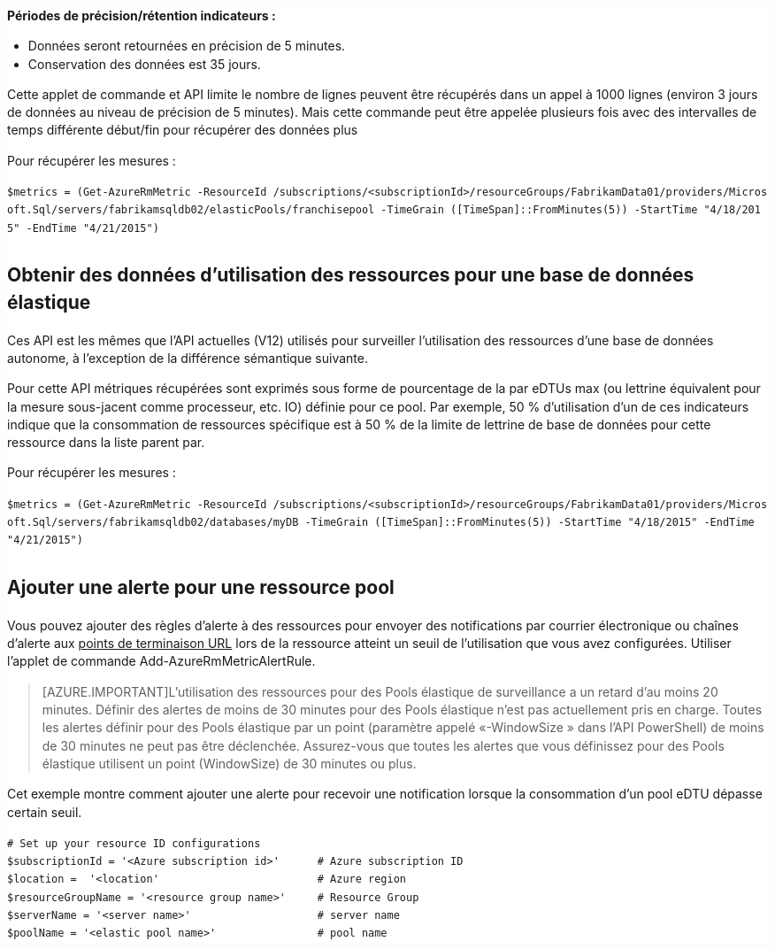 **Périodes de précision/rétention indicateurs :**

* Données seront retournées en précision de 5 minutes.  
* Conservation des données est 35 jours.  

Cette applet de commande et API limite le nombre de lignes peuvent être récupérés dans un appel à 1000 lignes (environ 3 jours de données au niveau de précision de 5 minutes). Mais cette commande peut être appelée plusieurs fois avec des intervalles de temps différente début/fin pour récupérer des données plus 

Pour récupérer les mesures :

    $metrics = (Get-AzureRmMetric -ResourceId /subscriptions/<subscriptionId>/resourceGroups/FabrikamData01/providers/Microsoft.Sql/servers/fabrikamsqldb02/elasticPools/franchisepool -TimeGrain ([TimeSpan]::FromMinutes(5)) -StartTime "4/18/2015" -EndTime "4/21/2015")  


## <a name="get-resource-usage-data-for-an-elastic-database"></a>Obtenir des données d’utilisation des ressources pour une base de données élastique

Ces API est les mêmes que l’API actuelles (V12) utilisés pour surveiller l’utilisation des ressources d’une base de données autonome, à l’exception de la différence sémantique suivante. 

Pour cette API métriques récupérées sont exprimés sous forme de pourcentage de la par eDTUs max (ou lettrine équivalent pour la mesure sous-jacent comme processeur, etc. IO) définie pour ce pool. Par exemple, 50 % d’utilisation d’un de ces indicateurs indique que la consommation de ressources spécifique est à 50 % de la limite de lettrine de base de données pour cette ressource dans la liste parent par. 

Pour récupérer les mesures :

    $metrics = (Get-AzureRmMetric -ResourceId /subscriptions/<subscriptionId>/resourceGroups/FabrikamData01/providers/Microsoft.Sql/servers/fabrikamsqldb02/databases/myDB -TimeGrain ([TimeSpan]::FromMinutes(5)) -StartTime "4/18/2015" -EndTime "4/21/2015") 

## <a name="add-an-alert-to-a-pool-resource"></a>Ajouter une alerte pour une ressource pool

Vous pouvez ajouter des règles d’alerte à des ressources pour envoyer des notifications par courrier électronique ou chaînes d’alerte aux [points de terminaison URL](https://msdn.microsoft.com/library/mt718036.aspx) lors de la ressource atteint un seuil de l’utilisation que vous avez configurées. Utiliser l’applet de commande Add-AzureRmMetricAlertRule. 

> [AZURE.IMPORTANT]L’utilisation des ressources pour des Pools élastique de surveillance a un retard d’au moins 20 minutes. Définir des alertes de moins de 30 minutes pour des Pools élastique n’est pas actuellement pris en charge. Toutes les alertes définir pour des Pools élastique par un point (paramètre appelé «-WindowSize » dans l’API PowerShell) de moins de 30 minutes ne peut pas être déclenchée. Assurez-vous que toutes les alertes que vous définissez pour des Pools élastique utilisent un point (WindowSize) de 30 minutes ou plus.

Cet exemple montre comment ajouter une alerte pour recevoir une notification lorsque la consommation d’un pool eDTU dépasse certain seuil.

    # Set up your resource ID configurations
    $subscriptionId = '<Azure subscription id>'      # Azure subscription ID
    $location =  '<location'                         # Azure region
    $resourceGroupName = '<resource group name>'     # Resource Group
    $serverName = '<server name>'                    # server name
    $poolName = '<elastic pool name>'                # pool name 
